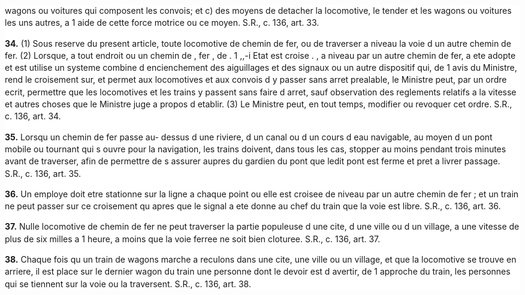 wagons ou voitures qui composent les
convois; et
c) des moyens de detacher la locomotive, le
tender et les wagons ou voitures les uns
autres, a 1 aide de cette force motrice ou
ce moyen. S.R., c. 136, art. 33.

**34.** (1) Sous reserve du present article,
toute locomotive de chemin de fer, ou
de traverser a niveau la voie d un autre
chemin de fer.
(2) Lorsque, a tout endroit ou un chemin
de , fer , de . 1 ,,-i Etat est croise . , a niveau par un
autre chemin de fer, a ete adopte et est utilise
un systeme combine d encienchement des
aiguillages et des signaux ou un autre
dispositif qui, de 1 avis du Ministre, rend le
croisement sur, et permet aux locomotives et
aux convois d y passer sans arret prealable, le
Ministre peut, par un ordre ecrit, permettre
que les locomotives et les trains y passent sans
faire d arret, sauf observation des reglements
relatifs a la vitesse et autres choses que le
Ministre juge a propos d etablir.
(3) Le Ministre peut, en tout temps,
modifier ou revoquer cet ordre. S.R., c. 136,
art. 34.

**35.** Lorsqu un chemin de fer passe au-
dessus d une riviere, d un canal ou d un cours
d eau navigable, au moyen d un pont mobile
ou tournant qui s ouvre pour la navigation,
les trains doivent, dans tous les cas, stopper
au moins pendant trois minutes avant de
traverser, afin de permettre de s assurer aupres
du gardien du pont que ledit pont est ferme
et pret a livrer passage. S.R., c. 136, art. 35.

**36.** Un employe doit etre stationne sur la
ligne a chaque point ou elle est croisee de
niveau par un autre chemin de fer ; et un
train ne peut passer sur ce croisement qu apres
que le signal a ete donne au chef du train que
la voie est libre. S.R., c. 136, art. 36.

**37.** Nulle locomotive de chemin de fer ne
peut traverser la partie populeuse d une cite,
d une ville ou d un village, a une vitesse de
plus de six milles a 1 heure, a moins que la
voie ferree ne soit bien cloturee. S.R., c. 136,
art. 37.

**38.** Chaque fois qu un train de wagons
marche a reculons dans une cite, une ville ou
un village, et que la locomotive se trouve en
arriere, il est place sur le dernier wagon du
train une personne dont le devoir est d avertir,
de 1 approche du train, les personnes qui se
tiennent sur la voie ou la traversent. S.R., c.
136, art. 38.
